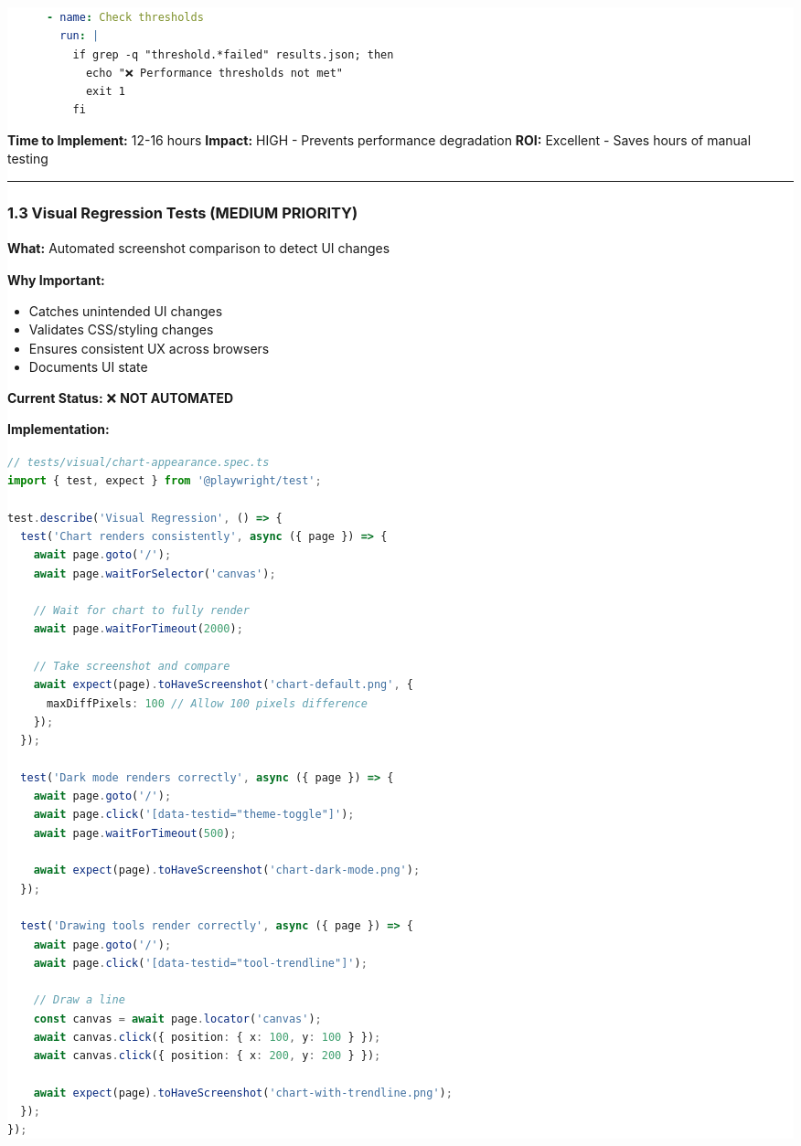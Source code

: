 ```yaml
      - name: Check thresholds
        run: |
          if grep -q "threshold.*failed" results.json; then
            echo "❌ Performance thresholds not met"
            exit 1
          fi
```

**Time to Implement:** 12-16 hours
**Impact:** HIGH - Prevents performance degradation
**ROI:** Excellent - Saves hours of manual testing

---

### 1.3 Visual Regression Tests (MEDIUM PRIORITY)

**What:** Automated screenshot comparison to detect UI changes

**Why Important:**
- Catches unintended UI changes
- Validates CSS/styling changes
- Ensures consistent UX across browsers
- Documents UI state

**Current Status:** ❌ **NOT AUTOMATED**

**Implementation:**

```typescript
// tests/visual/chart-appearance.spec.ts
import { test, expect } from '@playwright/test';

test.describe('Visual Regression', () => {
  test('Chart renders consistently', async ({ page }) => {
    await page.goto('/');
    await page.waitForSelector('canvas');

    // Wait for chart to fully render
    await page.waitForTimeout(2000);

    // Take screenshot and compare
    await expect(page).toHaveScreenshot('chart-default.png', {
      maxDiffPixels: 100 // Allow 100 pixels difference
    });
  });

  test('Dark mode renders correctly', async ({ page }) => {
    await page.goto('/');
    await page.click('[data-testid="theme-toggle"]');
    await page.waitForTimeout(500);

    await expect(page).toHaveScreenshot('chart-dark-mode.png');
  });

  test('Drawing tools render correctly', async ({ page }) => {
    await page.goto('/');
    await page.click('[data-testid="tool-trendline"]');

    // Draw a line
    const canvas = await page.locator('canvas');
    await canvas.click({ position: { x: 100, y: 100 } });
    await canvas.click({ position: { x: 200, y: 200 } });

    await expect(page).toHaveScreenshot('chart-with-trendline.png');
  });
});
```